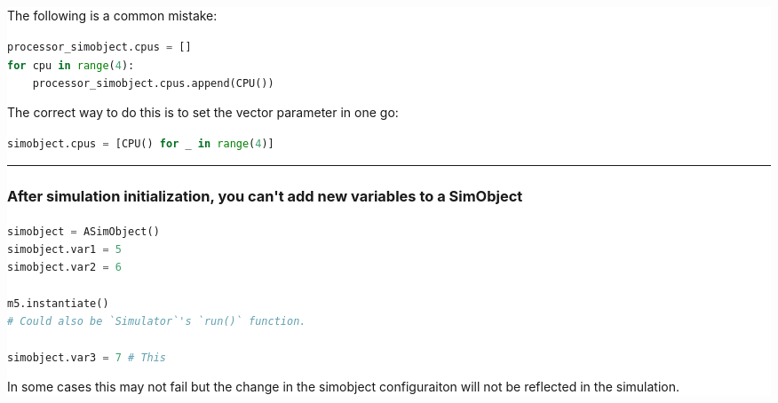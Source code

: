 The following is a common mistake:

```python
processor_simobject.cpus = []
for cpu in range(4):
    processor_simobject.cpus.append(CPU())
```

The correct way to do this is to set the vector parameter in one go:

```python
simobject.cpus = [CPU() for _ in range(4)]
```

---

### After simulation initialization, you can't add new variables to a SimObject

```python
simobject = ASimObject()
simobject.var1 = 5
simobject.var2 = 6

m5.instantiate()
# Could also be `Simulator`'s `run()` function.

simobject.var3 = 7 # This
```

In some cases this may not fail but the change in the simobject configuraiton will not be reflected in the simulation.

